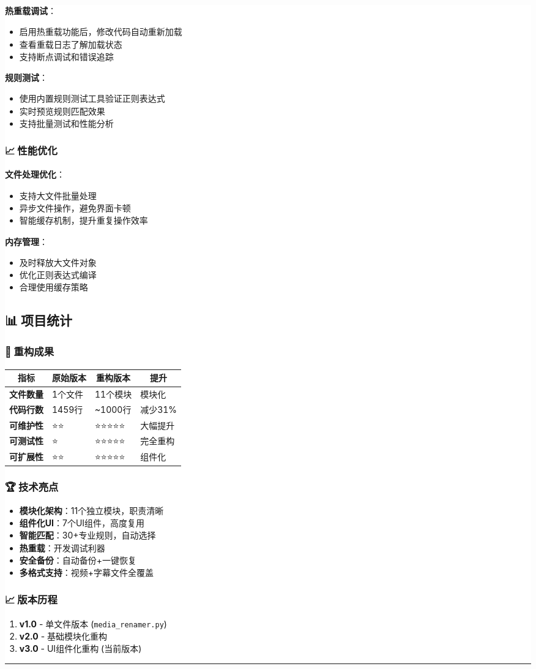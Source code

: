 **热重载调试**：
- 启用热重载功能后，修改代码自动重新加载
- 查看重载日志了解加载状态
- 支持断点调试和错误追踪

**规则测试**：
- 使用内置规则测试工具验证正则表达式
- 实时预览规则匹配效果
- 支持批量测试和性能分析

### 📈 性能优化

**文件处理优化**：
- 支持大文件批量处理
- 异步文件操作，避免界面卡顿
- 智能缓存机制，提升重复操作效率

**内存管理**：
- 及时释放大文件对象
- 优化正则表达式编译
- 合理使用缓存策略

## 📊 项目统计

### 🎯 重构成果

| 指标 | 原始版本 | 重构版本 | 提升 |
|------|----------|----------|------|
| **文件数量** | 1个文件 | 11个模块 | 模块化 |
| **代码行数** | 1459行 | ~1000行 | 减少31% |
| **可维护性** | ⭐⭐ | ⭐⭐⭐⭐⭐ | 大幅提升 |
| **可测试性** | ⭐ | ⭐⭐⭐⭐⭐ | 完全重构 |
| **可扩展性** | ⭐⭐ | ⭐⭐⭐⭐⭐ | 组件化 |

### 🏆 技术亮点

- **模块化架构**：11个独立模块，职责清晰
- **组件化UI**：7个UI组件，高度复用
- **智能匹配**：30+专业规则，自动选择
- **热重载**：开发调试利器
- **安全备份**：自动备份+一键恢复
- **多格式支持**：视频+字幕文件全覆盖

### 📈 版本历程

1. **v1.0** - 单文件版本 (`media_renamer.py`)
2. **v2.0** - 基础模块化重构
3. **v3.0** - UI组件化重构 (当前版本)

---
